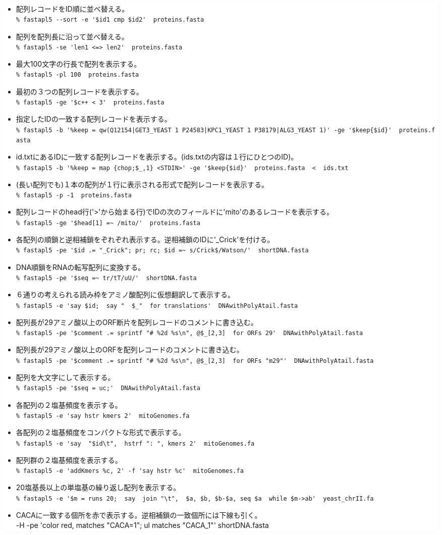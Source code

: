 * 配列レコードをID順に並べ替える。<BR>
`% fastapl5 --sort -e '$id1 cmp $id2'  proteins.fasta`

* 配列を配列長に沿って並べ替える。<BR>
`% fastapl5 -se 'len1 <=> len2'  proteins.fasta`

* 最大100文字の行長で配列を表示する。<BR>
`% fastapl5 -pl 100  proteins.fasta`

* 最初の３つの配列レコードを表示する。<BR>
`% fastapl5 -ge '$c++ < 3'  proteins.fasta`

* 指定したIDの一致する配列レコードを表示する。<BR>
`% fastapl5 -b '%keep = qw(Q12154|GET3_YEAST 1 P24583|KPC1_YEAST 1 P38179|ALG3_YEAST 1)' -ge '$keep{$id}'  proteins.fasta`

* id.txtにあるIDに一致する配列レコードを表示する。(ids.txtの内容は１行にひとつのID)。<BR>
`% fastapl5 -b '%keep = map {chop;$_,1} <STDIN>' -ge '$keep{$id}'  proteins.fasta  <  ids.txt`

* (長い配列でも)１本の配列が１行に表示される形式で配列レコードを表示する。<BR>
`% fastapl5 -p -1  proteins.fasta`

* 配列レコードのhead行('>'から始まる行)でIDの次のフィールドに'mito'のあるレコードを表示する。<BR>
`% fastapl5 -ge '$head[1] =~ /mito/'  proteins.fasta`

* 各配列の順鎖と逆相補鎖をぞれぞれ表示する。逆相補鎖のIDに'_Crick'を付ける。<BR>
`% fastapl5 -pe '$id .= "_Crick"; pr; rc; $id =~ s/Crick$/Watson/'  shortDNA.fasta`

* DNA順鎖をRNAの転写配列に変換する。<BR>
`% fastapl5 -pe '$seq =~ tr/tT/uU/'  shortDNA.fasta`

* ６通りの考えられる読み枠をアミノ酸配列に仮想翻訳して表示する。<BR>
`% fastapl5 -e 'say $id;  say "  $_"  for translations'  DNAwithPolyAtail.fasta`

* 配列長が29アミノ酸以上のORF断片を配列レコードのコメントに書き込む。<BR>
`% fastapl5 -pe '$comment .= sprintf "# %2d %s\n", @$_[2,3]  for ORFs 29'  DNAwithPolyAtail.fasta`

* 配列長が29アミノ酸以上のORFを配列レコードのコメントに書き込む。<BR>
`% fastapl5 -pe '$comment .= sprintf "# %2d %s\n", @$_[2,3]  for ORFs "m29"'  DNAwithPolyAtail.fasta`

* 配列を大文字にして表示する。<BR>
`% fastapl5 -pe '$seq = uc;'  DNAwithPolyAtail.fasta`

* 各配列の２塩基頻度を表示する。<BR>
`% fastapl5 -e 'say hstr kmers 2'  mitoGenomes.fa`

* 各配列の２塩基頻度をコンパクトな形式で表示する。<BR>
`% fastapl5 -e 'say  "$id\t",  hstrf ": ", kmers 2'  mitoGenomes.fa`

* 配列群の２塩基頻度を表示する。<BR>
`% fastapl5 -e 'addKmers %c, 2' -f 'say hstr %c'  mitoGenomes.fa`

* 20塩基長以上の単塩基の繰り返し配列を表示する。<BR>
`% fastapl5 -e '$m = runs 20;  say  join "\t",  $a, $b, $b-$a, seq $a  while $m->ab'  yeast_chrII.fa`

* CACAに一致する個所を赤で表示する。逆相補鎖の一致個所には下線も引く。<BR>
-H -pe 'color red, matches "CACA=1"; ul matches "CACA_1"'  shortDNA.fasta
